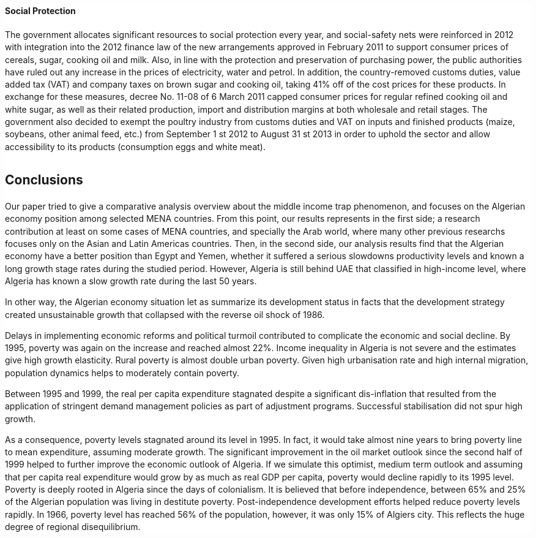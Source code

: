 
#### Social Protection

The government allocates significant resources to social protection every year, and social-safety nets were reinforced in 2012 with integration into the 2012 finance law of the new arrangements approved in February 2011 to support consumer prices of cereals, sugar, cooking oil and milk. Also, in line with the protection and preservation of purchasing power, the public authorities have ruled out any increase in the prices of electricity, water and petrol. In addition, the country-removed customs duties, value added tax (VAT) and company taxes on brown sugar and cooking oil, taking 41% off of the cost prices for these products. In exchange for these measures, decree No. 11-08 of 6 March 2011 capped consumer prices for regular refined cooking oil and white sugar, as well as their related production, import and distribution margins at both wholesale and retail stages. The government also decided to exempt the poultry industry from customs duties and VAT on inputs and finished products (maize, soybeans, other animal feed, etc.) from September 1 st 2012 to August 31 st 2013 in order to uphold the sector and allow accessibility to its products (consumption eggs and white meat).


## Conclusions

Our paper tried to give a comparative analysis overview about the middle income trap phenomenon, and focuses on the Algerian economy position among selected MENA countries. From this point, our results represents in the first side; a research contribution at least on some cases of MENA countries, and specially the Arab world, where many other previous researchs focuses only on the Asian and Latin Americas countries. Then, in the second side, our analysis results find that the Algerian economy have a better position than Egypt and Yemen, whether it suffered a serious slowdowns productivity levels and known a long growth stage rates during the studied period. However, Algeria is still behind UAE that classified in high-income level, where Algeria has known a slow growth rate during the last 50 years.

In other way, the Algerian economy situation let as summarize its development status in facts that the development strategy created unsustainable growth that collapsed with the reverse oil shock of 1986.

Delays in implementing economic reforms and political turmoil contributed to complicate the economic and social decline. By 1995, poverty was again on the increase and reached almost 22%. Income inequality in Algeria is not severe and the estimates give high growth elasticity. Rural poverty is almost double urban poverty. Given high urbanisation rate and high internal migration, population dynamics helps to moderately contain poverty.

Between 1995 and 1999, the real per capita expenditure stagnated despite a significant dis-inflation that resulted from the application of stringent demand management policies as part of adjustment programs. Successful stabilisation did not spur high growth.

As a consequence, poverty levels stagnated around its level in 1995. In fact, it would take almost nine years to bring poverty line to mean expenditure, assuming moderate growth. The significant improvement in the oil market outlook since the second half of 1999 helped to further improve the economic outlook of Algeria. If we simulate this optimist, medium term outlook and assuming that per capita real expenditure would grow by as much as real GDP per capita, poverty would decline rapidly to its 1995 level. Poverty is deeply rooted in Algeria since the days of colonialism. It is believed that before independence, between 65% and 25% of the Algerian population was living in destitute poverty. Post-independence development efforts helped reduce poverty levels rapidly. In 1966, poverty level has reached 56% of the population, however, it was only 15% of Algiers city. This reflects the huge degree of regional disequilibrium.
